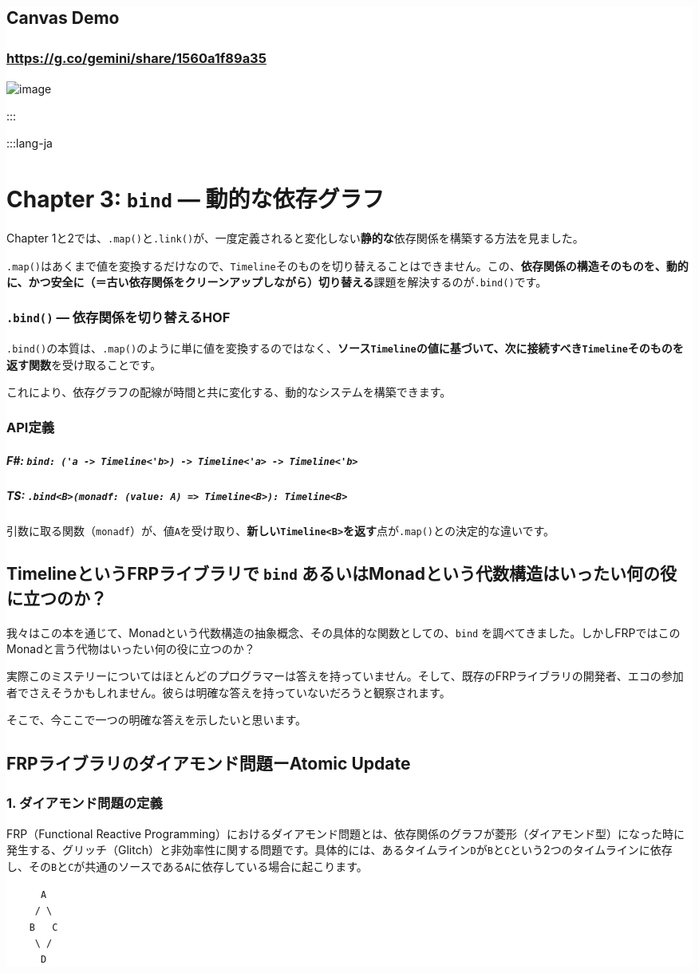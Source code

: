 ## Canvas Demo

### https://g.co/gemini/share/1560a1f89a35

![image](https://raw.githubusercontent.com/ken-okabe/web-images5/main/img_1752463029752.png)

:::

:::lang-ja

# Chapter 3: `bind` — 動的な依存グラフ

Chapter 1と2では、`.map()`と`.link()`が、一度定義されると変化しない**静的な**依存関係を構築する方法を見ました。

`.map()`はあくまで値を変換するだけなので、`Timeline`そのものを切り替えることはできません。この、**依存関係の構造そのものを、動的に、かつ安全に（＝古い依存関係をクリーンアップしながら）切り替える**課題を解決するのが`.bind()`です。

### `.bind()` — 依存関係を切り替えるHOF

`.bind()`の本質は、`.map()`のように単に値を変換するのではなく、**ソース`Timeline`の値に基づいて、次に接続すべき`Timeline`そのものを返す関数**を受け取ることです。

これにより、依存グラフの配線が時間と共に変化する、動的なシステムを構築できます。

### API定義

##### F#: `bind: ('a -> Timeline<'b>) -> Timeline<'a> -> Timeline<'b>`

##### TS: `.bind<B>(monadf: (value: A) => Timeline<B>): Timeline<B>`

引数に取る関数（`monadf`）が、値`A`を受け取り、**新しい`Timeline<B>`を返す**点が`.map()`との決定的な違いです。

## TimelineというFRPライブラリで `bind` あるいはMonadという代数構造はいったい何の役に立つのか？

我々はこの本を通じて、Monadという代数構造の抽象概念、その具体的な関数としての、`bind` を調べてきました。しかしFRPではこのMonadと言う代物はいったい何の役に立つのか？

実際このミステリーについてはほとんどのプログラマーは答えを持っていません。そして、既存のFRPライブラリの開発者、エコの参加者でさえそうかもしれません。彼らは明確な答えを持っていないだろうと観察されます。

そこで、今ここで一つの明確な答えを示したいと思います。

## FRPライブラリのダイアモンド問題ーAtomic Update

### 1\. ダイアモンド問題の定義

FRP（Functional Reactive Programming）におけるダイアモンド問題とは、依存関係のグラフが菱形（ダイアモンド型）になった時に発生する、グリッチ（Glitch）と非効率性に関する問題です。具体的には、あるタイムライン`D`が`B`と`C`という2つのタイムラインに依存し、その`B`と`C`が共通のソースである`A`に依存している場合に起こります。

```
      A
     / \
    B   C
     \ /
      D
```
